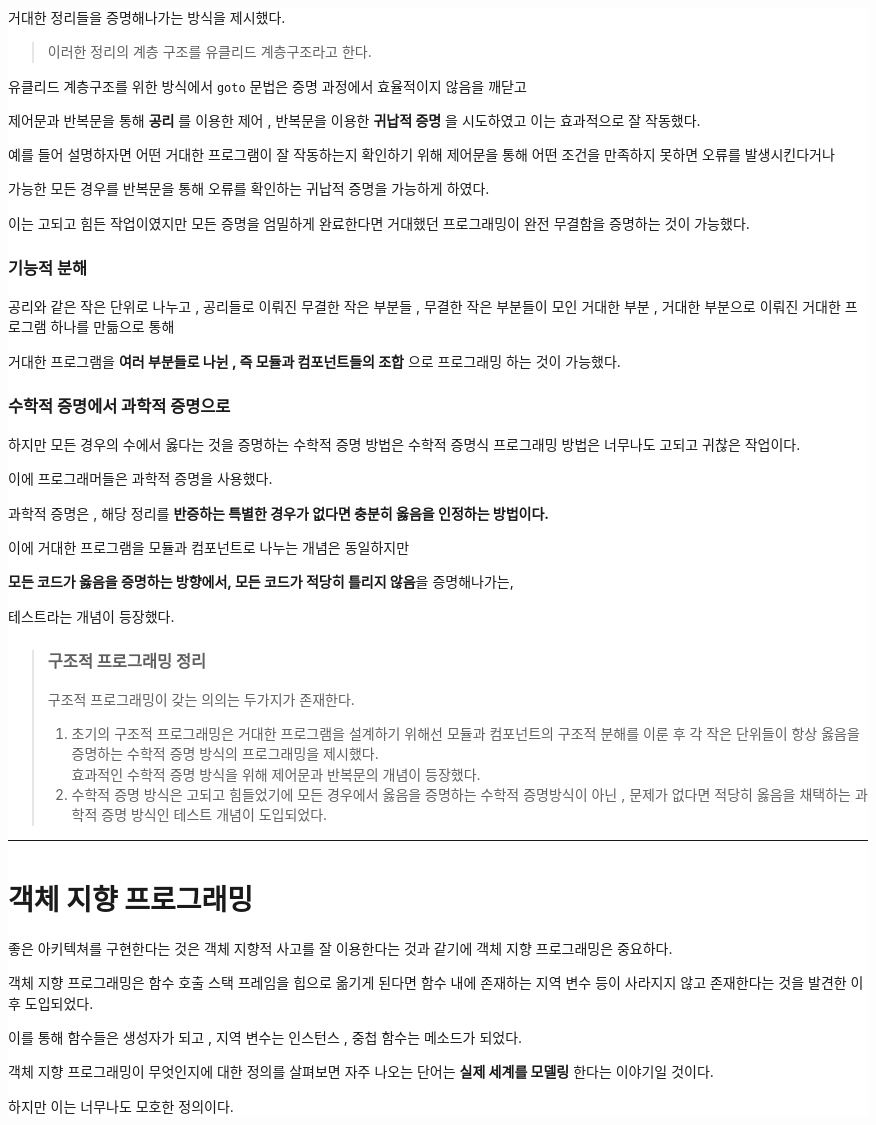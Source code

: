 거대한 정리들을 증명해나가는 방식을 제시했다.

> 이러한 정리의 계층 구조를 유클리드 계층구조라고 한다.

유클리드 계층구조를 위한 방식에서 `goto` 문법은 증명 과정에서 효율적이지 않음을 깨닫고

제어문과 반복문을 통해 **공리** 를 이용한 제어 , 반복문을 이용한 **귀납적 증명** 을 시도하였고 이는 효과적으로 잘 작동했다.

예를 들어 설명하자면 어떤 거대한 프로그램이 잘 작동하는지 확인하기 위해 제어문을 통해 어떤 조건을 만족하지 못하면 오류를 발생시킨다거나

가능한 모든 경우를 반복문을 통해 오류를 확인하는 귀납적 증명을 가능하게 하였다.

이는 고되고 힘든 작업이였지만 모든 증명을 엄밀하게 완료한다면 거대했던 프로그래밍이 완전 무결함을 증명하는 것이 가능했다.

### 기능적 분해

공리와 같은 작은 단위로 나누고 , 공리들로 이뤄진 무결한 작은 부분들 , 무결한 작은 부분들이 모인 거대한 부분 , 거대한 부분으로 이뤄진 거대한 프로그램 하나를 만듦으로 통해

거대한 프로그램을 **여러 부분들로 나뉜 , 즉 모듈과 컴포넌트들의 조합** 으로 프로그래밍 하는 것이 가능했다.

### 수학적 증명에서 과학적 증명으로

하지만 모든 경우의 수에서 옳다는 것을 증명하는 수학적 증명 방법은 수학적 증명식 프로그래밍 방법은 너무나도 고되고 귀찮은 작업이다.

이에 프로그래머들은 과학적 증명을 사용했다.

과학적 증명은 , 해당 정리를 <strong>반증하는 특별한 경우가 없다면 충분히 옳음을 인정하는 방법이다.</strong>

이에 거대한 프로그램을 모듈과 컴포넌트로 나누는 개념은 동일하지만

<strong>모든 코드가 옳음을 증명하는 방향에서, 모든 코드가 적당히 틀리지 않음</strong>을 증명해나가는,

테스트라는 개념이 등장했다.

> ### 구조적 프로그래밍 정리
>
> 구조적 프로그래밍이 갖는 의의는 두가지가 존재한다.
>
> 1. 초기의 구조적 프로그래밍은 거대한 프로그램을 설계하기 위해선 모듈과 컴포넌트의 구조적 분해를 이룬 후 각 작은 단위들이 항상 옳음을 증명하는 수학적 증명 방식의 프로그래밍을 제시했다. <br/>
>    효과적인 수학적 증명 방식을 위해 제어문과 반복문의 개념이 등장했다.
>    <br/>
> 2. 수학적 증명 방식은 고되고 힘들었기에 모든 경우에서 옳음을 증명하는 수학적 증명방식이 아닌 , 문제가 없다면 적당히 옳음을 채택하는 과학적 증명 방식인 테스트 개념이 도입되었다.

---

# 객체 지향 프로그래밍

좋은 아키텍쳐를 구현한다는 것은 객체 지향적 사고를 잘 이용한다는 것과 같기에 객체 지향 프로그래밍은 중요하다.

객체 지향 프로그래밍은 함수 호출 스택 프레임을 힙으로 옮기게 된다면 함수 내에 존재하는 지역 변수 등이 사라지지 않고 존재한다는 것을 발견한 이후 도입되었다.

이를 통해 함수들은 생성자가 되고 , 지역 변수는 인스턴스 , 중첩 함수는 메소드가 되었다.

객체 지향 프로그래밍이 무엇인지에 대한 정의를 살펴보면 자주 나오는 단어는 **실제 세계를 모델링** 한다는 이야기일 것이다.

하지만 이는 너무나도 모호한 정의이다.
